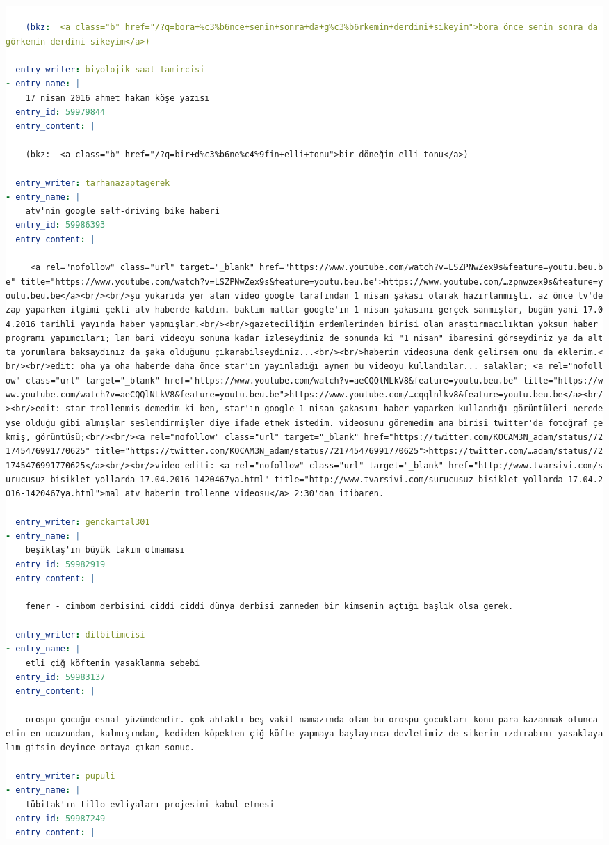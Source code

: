 ```yaml
    
    (bkz:  <a class="b" href="/?q=bora+%c3%b6nce+senin+sonra+da+g%c3%b6rkemin+derdini+sikeyim">bora önce senin sonra da görkemin derdini sikeyim</a>)
   
  entry_writer: biyolojik saat tamircisi
- entry_name: |
    17 nisan 2016 ahmet hakan köşe yazısı
  entry_id: 59979844
  entry_content: |
    
    (bkz:  <a class="b" href="/?q=bir+d%c3%b6ne%c4%9fin+elli+tonu">bir döneğin elli tonu</a>)
   
  entry_writer: tarhanazaptagerek
- entry_name: |
    atv'nin google self-driving bike haberi
  entry_id: 59986393
  entry_content: |
    
     <a rel="nofollow" class="url" target="_blank" href="https://www.youtube.com/watch?v=LSZPNwZex9s&feature=youtu.beu.be" title="https://www.youtube.com/watch?v=LSZPNwZex9s&feature=youtu.beu.be">https://www.youtube.com/…zpnwzex9s&feature=youtu.beu.be</a><br/><br/>şu yukarıda yer alan video google tarafından 1 nisan şakası olarak hazırlanmıştı. az önce tv'de zap yaparken ilgimi çekti atv haberde kaldım. baktım mallar google'ın 1 nisan şakasını gerçek sanmışlar, bugün yani 17.04.2016 tarihli yayında haber yapmışlar.<br/><br/>gazeteciliğin erdemlerinden birisi olan araştırmacılıktan yoksun haber programı yapımcıları; lan bari videoyu sonuna kadar izleseydiniz de sonunda ki "1 nisan" ibaresini görseydiniz ya da altta yorumlara baksaydınız da şaka olduğunu çıkarabilseydiniz...<br/><br/>haberin videosuna denk gelirsem onu da eklerim.<br/><br/>edit: oha ya oha haberde daha önce star'ın yayınladığı aynen bu videoyu kullandılar... salaklar; <a rel="nofollow" class="url" target="_blank" href="https://www.youtube.com/watch?v=aeCQQlNLkV8&feature=youtu.beu.be" title="https://www.youtube.com/watch?v=aeCQQlNLkV8&feature=youtu.beu.be">https://www.youtube.com/…cqqlnlkv8&feature=youtu.beu.be</a><br/><br/>edit: star trollenmiş demedim ki ben, star'ın google 1 nisan şakasını haber yaparken kullandığı görüntüleri neredeyse olduğu gibi almışlar seslendirmişler diye ifade etmek istedim. videosunu göremedim ama birisi twitter'da fotoğraf çekmiş, görüntüsü;<br/><br/><a rel="nofollow" class="url" target="_blank" href="https://twitter.com/KOCAM3N_adam/status/721745476991770625" title="https://twitter.com/KOCAM3N_adam/status/721745476991770625">https://twitter.com/…adam/status/721745476991770625</a><br/><br/>video editi: <a rel="nofollow" class="url" target="_blank" href="http://www.tvarsivi.com/surucusuz-bisiklet-yollarda-17.04.2016-1420467ya.html" title="http://www.tvarsivi.com/surucusuz-bisiklet-yollarda-17.04.2016-1420467ya.html">mal atv haberin trollenme videosu</a> 2:30'dan itibaren.
   
  entry_writer: genckartal301
- entry_name: |
    beşiktaş'ın büyük takım olmaması
  entry_id: 59982919
  entry_content: |
    
    fener - cimbom derbisini ciddi ciddi dünya derbisi zanneden bir kimsenin açtığı başlık olsa gerek.
    
  entry_writer: dilbilimcisi
- entry_name: |
    etli çiğ köftenin yasaklanma sebebi
  entry_id: 59983137
  entry_content: |
    
    orospu çocuğu esnaf yüzündendir. çok ahlaklı beş vakit namazında olan bu orospu çocukları konu para kazanmak olunca etin en ucuzundan, kalmışından, kediden köpekten çiğ köfte yapmaya başlayınca devletimiz de sikerim ızdırabını yasaklayalım gitsin deyince ortaya çıkan sonuç.
    
  entry_writer: pupuli
- entry_name: |
    tübitak'ın tillo evliyaları projesini kabul etmesi
  entry_id: 59987249
  entry_content: |
```